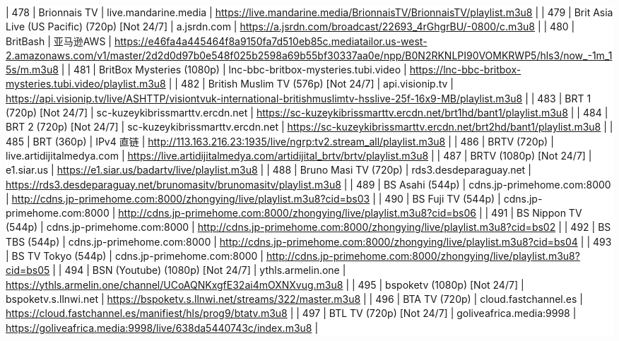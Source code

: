 | 478 | Brionnais TV | live.mandarine.media | <https://live.mandarine.media/BrionnaisTV/BrionnaisTV/playlist.m3u8> |
| 479 | Brit Asia Live (US Pacific) (720p) [Not 24/7] | a.jsrdn.com | <https://a.jsrdn.com/broadcast/22693_4rGhgrBU/-0800/c.m3u8> |
| 480 | BritBash | 亚马逊AWS | <https://e46fa4a445464f8a9150fa7d510eb85c.mediatailor.us-west-2.amazonaws.com/v1/master/2d2d0d97b0e548f025b2598a69b55bf30337aa0e/npp/B0N2RKNLPI90VOMKRWP5/hls3/now_-1m_15s/m.m3u8> |
| 481 | BritBox Mysteries (1080p) | lnc-bbc-britbox-mysteries.tubi.video | <https://lnc-bbc-britbox-mysteries.tubi.video/playlist.m3u8> |
| 482 | British Muslim TV (576p) [Not 24/7] | api.visionip.tv | <https://api.visionip.tv/live/ASHTTP/visiontvuk-international-britishmuslimtv-hsslive-25f-16x9-MB/playlist.m3u8> |
| 483 | BRT 1 (720p) [Not 24/7] | sc-kuzeykibrissmarttv.ercdn.net | <https://sc-kuzeykibrissmarttv.ercdn.net/brt1hd/bant1/playlist.m3u8> |
| 484 | BRT 2 (720p) [Not 24/7] | sc-kuzeykibrissmarttv.ercdn.net | <https://sc-kuzeykibrissmarttv.ercdn.net/brt2hd/bant1/playlist.m3u8> |
| 485 | BRT (360p) | IPv4 直链 | <http://113.163.216.23:1935/live/ngrp:tv2.stream_all/playlist.m3u8> |
| 486 | BRTV (720p) | live.artidijitalmedya.com | <https://live.artidijitalmedya.com/artidijital_brtv/brtv/playlist.m3u8> |
| 487 | BRTV (1080p) [Not 24/7] | e1.siar.us | <https://e1.siar.us/badartv/live/playlist.m3u8> |
| 488 | Bruno Masi TV (720p) | rds3.desdeparaguay.net | <https://rds3.desdeparaguay.net/brunomasitv/brunomasitv/playlist.m3u8> |
| 489 | BS Asahi (544p) | cdns.jp-primehome.com:8000 | <http://cdns.jp-primehome.com:8000/zhongying/live/playlist.m3u8?cid=bs03> |
| 490 | BS Fuji TV (544p) | cdns.jp-primehome.com:8000 | <http://cdns.jp-primehome.com:8000/zhongying/live/playlist.m3u8?cid=bs06> |
| 491 | BS Nippon TV (544p) | cdns.jp-primehome.com:8000 | <http://cdns.jp-primehome.com:8000/zhongying/live/playlist.m3u8?cid=bs02> |
| 492 | BS TBS (544p) | cdns.jp-primehome.com:8000 | <http://cdns.jp-primehome.com:8000/zhongying/live/playlist.m3u8?cid=bs04> |
| 493 | BS TV Tokyo (544p) | cdns.jp-primehome.com:8000 | <http://cdns.jp-primehome.com:8000/zhongying/live/playlist.m3u8?cid=bs05> |
| 494 | BSN (Youtube) (1080p) [Not 24/7] | ythls.armelin.one | <https://ythls.armelin.one/channel/UCoAQNKxgfE32ai4mOXNXvug.m3u8> |
| 495 | bspoketv (1080p) [Not 24/7] | bspoketv.s.llnwi.net | <https://bspoketv.s.llnwi.net/streams/322/master.m3u8> |
| 496 | BTA TV (720p) | cloud.fastchannel.es | <https://cloud.fastchannel.es/manifiest/hls/prog9/btatv.m3u8> |
| 497 | BTL TV (720p) [Not 24/7] | goliveafrica.media:9998 | <https://goliveafrica.media:9998/live/638da5440743c/index.m3u8> |

